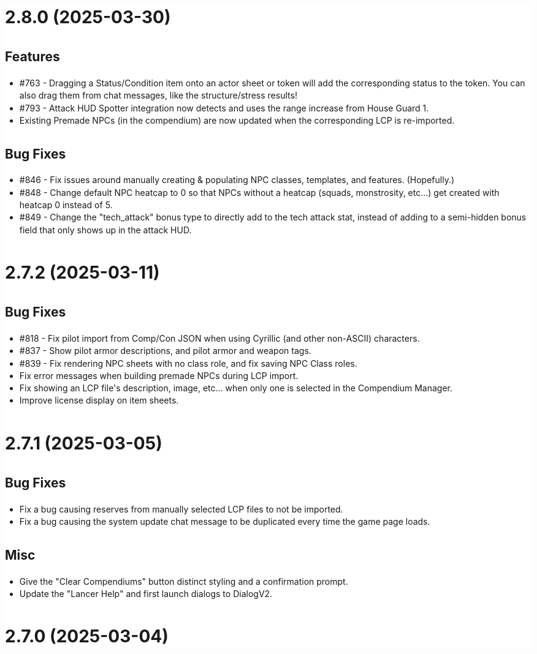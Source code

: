 # 2.8.0 (2025-03-30)

## Features

- #763 - Dragging a Status/Condition item onto an actor sheet or token will add the corresponding status to the token. You can also drag them from chat messages, like the structure/stress results!
- #793 - Attack HUD Spotter integration now detects and uses the range increase from House Guard 1.
- Existing Premade NPCs (in the compendium) are now updated when the corresponding LCP is re-imported.

## Bug Fixes

- #846 - Fix issues around manually creating & populating NPC classes, templates, and features. (Hopefully.)
- #848 - Change default NPC heatcap to 0 so that NPCs without a heatcap (squads, monstrosity, etc...) get created with heatcap 0 instead of 5.
- #849 - Change the "tech_attack" bonus type to directly add to the tech attack stat, instead of adding to a semi-hidden bonus field that only shows up in the attack HUD.

# 2.7.2 (2025-03-11)

## Bug Fixes

- #818 - Fix pilot import from Comp/Con JSON when using Cyrillic (and other non-ASCII) characters.
- #837 - Show pilot armor descriptions, and pilot armor and weapon tags.
- #839 - Fix rendering NPC sheets with no class role, and fix saving NPC Class roles.
- Fix error messages when building premade NPCs during LCP import.
- Fix showing an LCP file's description, image, etc... when only one is selected in the Compendium Manager.
- Improve license display on item sheets.

# 2.7.1 (2025-03-05)

## Bug Fixes

- Fix a bug causing reserves from manually selected LCP files to not be imported.
- Fix a bug causing the system update chat message to be duplicated every time the game page loads.

## Misc

- Give the "Clear Compendiums" button distinct styling and a confirmation prompt.
- Update the "Lancer Help" and first launch dialogs to DialogV2.

# 2.7.0 (2025-03-04)
